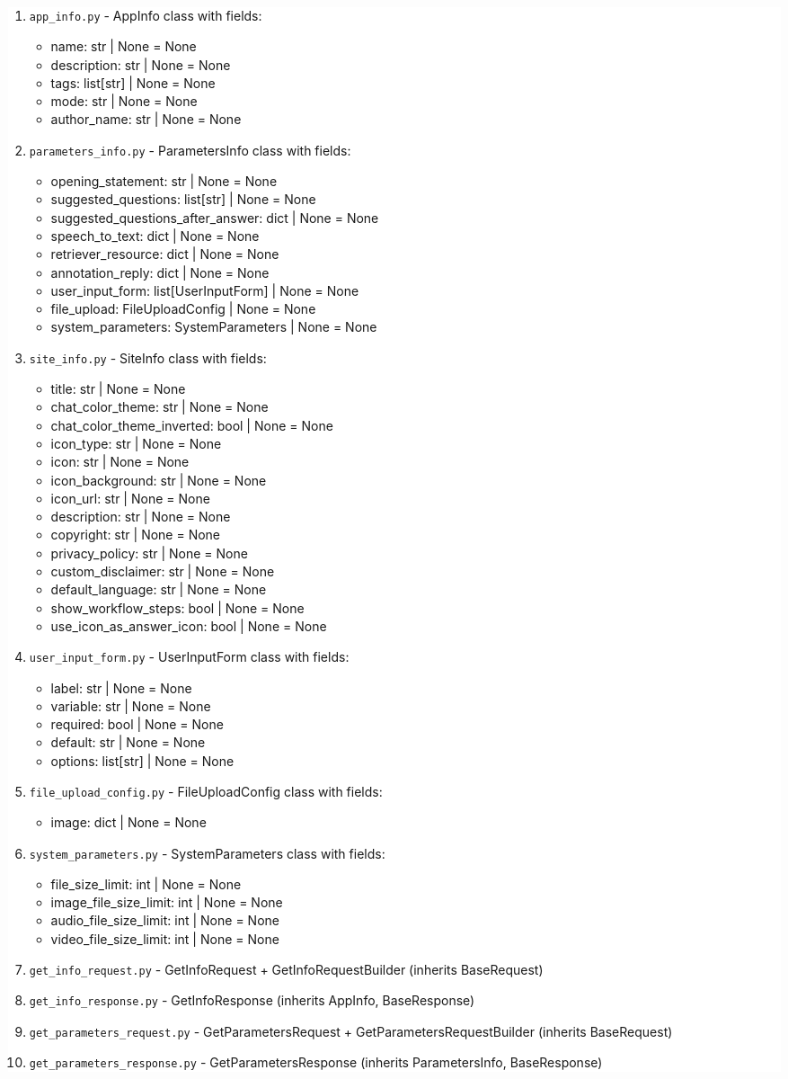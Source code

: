 1. `app_info.py` - AppInfo class with fields:
   - name: str | None = None
   - description: str | None = None
   - tags: list[str] | None = None
   - mode: str | None = None
   - author_name: str | None = None

2. `parameters_info.py` - ParametersInfo class with fields:
   - opening_statement: str | None = None
   - suggested_questions: list[str] | None = None
   - suggested_questions_after_answer: dict | None = None
   - speech_to_text: dict | None = None
   - retriever_resource: dict | None = None
   - annotation_reply: dict | None = None
   - user_input_form: list[UserInputForm] | None = None
   - file_upload: FileUploadConfig | None = None
   - system_parameters: SystemParameters | None = None

3. `site_info.py` - SiteInfo class with fields:
   - title: str | None = None
   - chat_color_theme: str | None = None
   - chat_color_theme_inverted: bool | None = None
   - icon_type: str | None = None
   - icon: str | None = None
   - icon_background: str | None = None
   - icon_url: str | None = None
   - description: str | None = None
   - copyright: str | None = None
   - privacy_policy: str | None = None
   - custom_disclaimer: str | None = None
   - default_language: str | None = None
   - show_workflow_steps: bool | None = None
   - use_icon_as_answer_icon: bool | None = None

4. `user_input_form.py` - UserInputForm class with fields:
   - label: str | None = None
   - variable: str | None = None
   - required: bool | None = None
   - default: str | None = None
   - options: list[str] | None = None

5. `file_upload_config.py` - FileUploadConfig class with fields:
   - image: dict | None = None

6. `system_parameters.py` - SystemParameters class with fields:
   - file_size_limit: int | None = None
   - image_file_size_limit: int | None = None
   - audio_file_size_limit: int | None = None
   - video_file_size_limit: int | None = None

7. `get_info_request.py` - GetInfoRequest + GetInfoRequestBuilder (inherits BaseRequest)
8. `get_info_response.py` - GetInfoResponse (inherits AppInfo, BaseResponse)

9. `get_parameters_request.py` - GetParametersRequest + GetParametersRequestBuilder (inherits BaseRequest)
10. `get_parameters_response.py` - GetParametersResponse (inherits ParametersInfo, BaseResponse)
